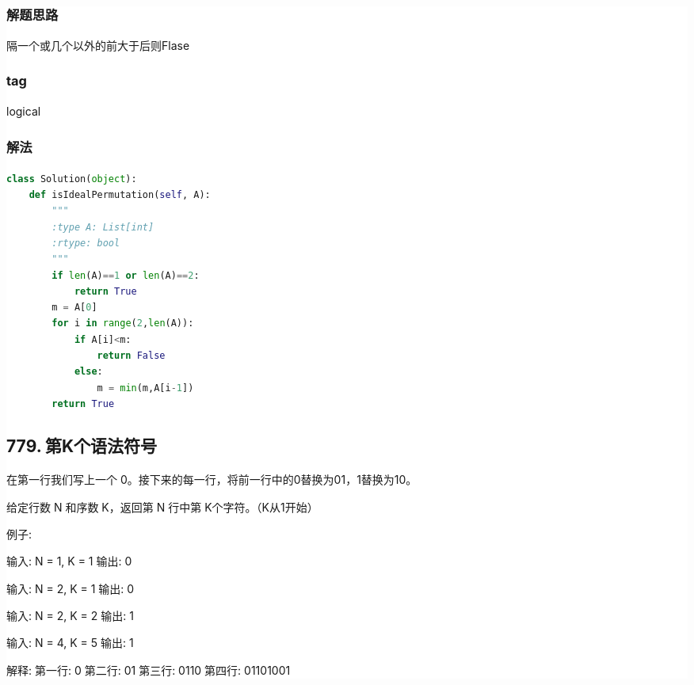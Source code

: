 ### 解题思路

隔一个或几个以外的前大于后则Flase

### tag

logical

### 解法

```python
class Solution(object):
    def isIdealPermutation(self, A):
        """
        :type A: List[int]
        :rtype: bool
        """
        if len(A)==1 or len(A)==2:
            return True
        m = A[0]
        for i in range(2,len(A)):
            if A[i]<m:
                return False
            else:
                m = min(m,A[i-1])
        return True
```

## 779. 第K个语法符号

在第一行我们写上一个 0。接下来的每一行，将前一行中的0替换为01，1替换为10。

给定行数 N 和序数 K，返回第 N 行中第 K个字符。（K从1开始）


例子:

输入: N = 1, K = 1
输出: 0

输入: N = 2, K = 1
输出: 0

输入: N = 2, K = 2
输出: 1

输入: N = 4, K = 5
输出: 1

解释:
第一行: 0
第二行: 01
第三行: 0110
第四行: 01101001
